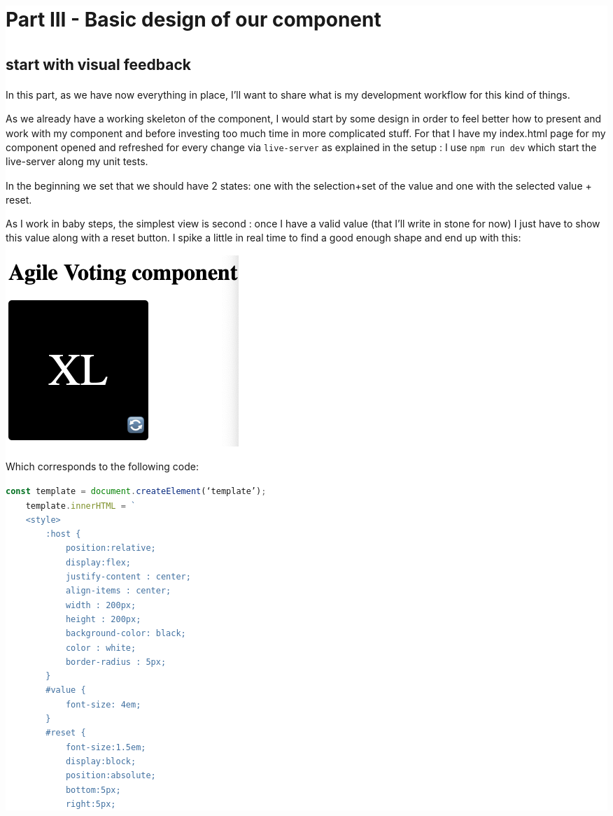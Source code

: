



# Part III -  Basic design of our component

## start with visual feedback

In this part, as we have now everything in place, I’ll want to share what is my development workflow for this kind of things.

As we already have a working skeleton of the component, I would start by some design in order to feel better how to present and work with my component and before investing too much time in more complicated stuff.  For that I have my index.html page for my component opened and refreshed for every change via `live-server` as explained in the setup : I use `npm run dev` which start the live-server along my unit tests. 

In the beginning we set that we should have 2 states: one with the selection+set of the value and one with the selected value + reset.

As I work in baby steps, the simplest view is second : once I have a valid value (that I’ll write in stone for now) I just have to show this value along with a reset button. I spike a little in real time to find a good enough shape and end up with this: 

![Added component with another view](img06.gif)

Which corresponds to the following code:

```js
const template = document.createElement(‘template’);
    template.innerHTML = `
    <style>
        :host {
            position:relative;
            display:flex;
            justify-content : center;
            align-items : center;
            width : 200px;
            height : 200px;
            background-color: black;
            color : white;
            border-radius : 5px;
        }
        #value {
            font-size: 4em;
        }
        #reset {
            font-size:1.5em;
            display:block;
            position:absolute;
            bottom:5px;
            right:5px;
```
